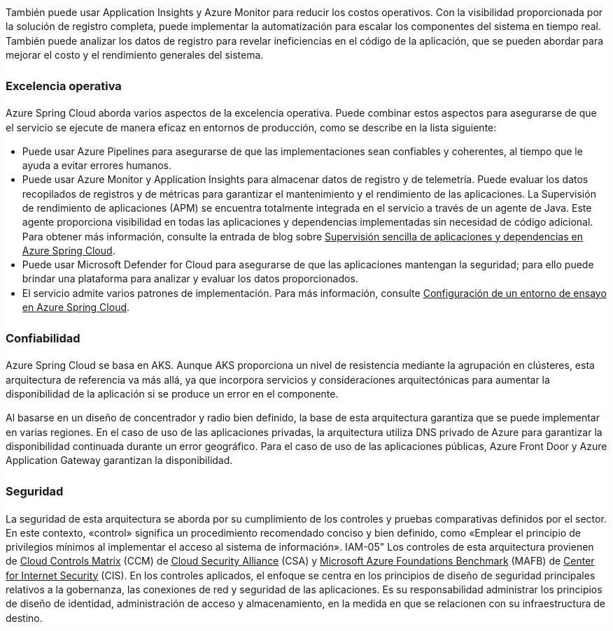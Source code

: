 También puede usar Application Insights y Azure Monitor para reducir los costos operativos. Con la visibilidad proporcionada por la solución de registro completa, puede implementar la automatización para escalar los componentes del sistema en tiempo real. También puede analizar los datos de registro para revelar ineficiencias en el código de la aplicación, que se pueden abordar para mejorar el costo y el rendimiento generales del sistema.

### <a name="operational-excellence"></a>Excelencia operativa

Azure Spring Cloud aborda varios aspectos de la excelencia operativa. Puede combinar estos aspectos para asegurarse de que el servicio se ejecute de manera eficaz en entornos de producción, como se describe en la lista siguiente:

* Puede usar Azure Pipelines para asegurarse de que las implementaciones sean confiables y coherentes, al tiempo que le ayuda a evitar errores humanos.
* Puede usar Azure Monitor y Application Insights para almacenar datos de registro y de telemetría.
  Puede evaluar los datos recopilados de registros y de métricas para garantizar el mantenimiento y el rendimiento de las aplicaciones. La Supervisión de rendimiento de aplicaciones (APM) se encuentra totalmente integrada en el servicio a través de un agente de Java. Este agente proporciona visibilidad en todas las aplicaciones y dependencias implementadas sin necesidad de código adicional. Para obtener más información, consulte la entrada de blog sobre [Supervisión sencilla de aplicaciones y dependencias en Azure Spring Cloud][15].
* Puede usar Microsoft Defender for Cloud para asegurarse de que las aplicaciones mantengan la seguridad; para ello puede brindar una plataforma para analizar y evaluar los datos proporcionados.
* El servicio admite varios patrones de implementación. Para más información, consulte [Configuración de un entorno de ensayo en Azure Spring Cloud][14].

### <a name="reliability"></a>Confiabilidad

Azure Spring Cloud se basa en AKS. Aunque AKS proporciona un nivel de resistencia mediante la agrupación en clústeres, esta arquitectura de referencia va más allá, ya que incorpora servicios y consideraciones arquitectónicas para aumentar la disponibilidad de la aplicación si se produce un error en el componente.

Al basarse en un diseño de concentrador y radio bien definido, la base de esta arquitectura garantiza que se puede implementar en varias regiones. En el caso de uso de las aplicaciones privadas, la arquitectura utiliza DNS privado de Azure para garantizar la disponibilidad continuada durante un error geográfico. Para el caso de uso de las aplicaciones públicas, Azure Front Door y Azure Application Gateway garantizan la disponibilidad.

### <a name="security"></a>Seguridad

La seguridad de esta arquitectura se aborda por su cumplimiento de los controles y pruebas comparativas definidos por el sector. En este contexto, «control» significa un procedimiento recomendado conciso y bien definido, como «Emplear el principio de privilegios mínimos al implementar el acceso al sistema de información». IAM-05" Los controles de esta arquitectura provienen de [Cloud Controls Matrix][19] (CCM) de [Cloud Security Alliance][18] (CSA) y [Microsoft Azure Foundations Benchmark][20] (MAFB) de [Center for Internet Security][21] (CIS). En los controles aplicados, el enfoque se centra en los principios de diseño de seguridad principales relativos a la gobernanza, las conexiones de red y seguridad de las aplicaciones. Es su responsabilidad administrar los principios de diseño de identidad, administración de acceso y almacenamiento, en la medida en que se relacionen con su infraestructura de destino.


[1]: ./index.yml
[2]: ../key-vault/index.yml
[3]: ../azure-monitor/index.yml
[4]: ../security-center/index.yml
[5]: /azure/devops/pipelines/
[6]: ../application-gateway/index.yml
[7]: ../web-application-firewall/index.yml
[8]: ./how-to-config-server.md
[9]: https://steeltoe.io/
[10]: https://github.com/Azure/azure-spring-cloud-reference-architecture
[11]: ./how-to-deploy-in-azure-virtual-network.md#virtual-network-requirements
[12]: ./vnet-customer-responsibilities.md#azure-spring-cloud-network-requirements
[13]: ./vnet-customer-responsibilities.md#azure-spring-cloud-fqdn-requirements--application-rules
[14]: ./how-to-staging-environment.md
[15]: https://devblogs.microsoft.com/java/monitor-applications-and-dependencies-in-azure-spring-cloud/
[16]: /azure/architecture/framework/
[17]: ./how-to-deploy-in-azure-virtual-network.md#virtual-network-requirements
[18]: https://cloudsecurityalliance.org/
[19]: https://cloudsecurityalliance.org/research/working-groups/cloud-controls-matrix
[20]: /azure/security/benchmarks/v2-cis-benchmark
[21]: https://www.cisecurity.org/